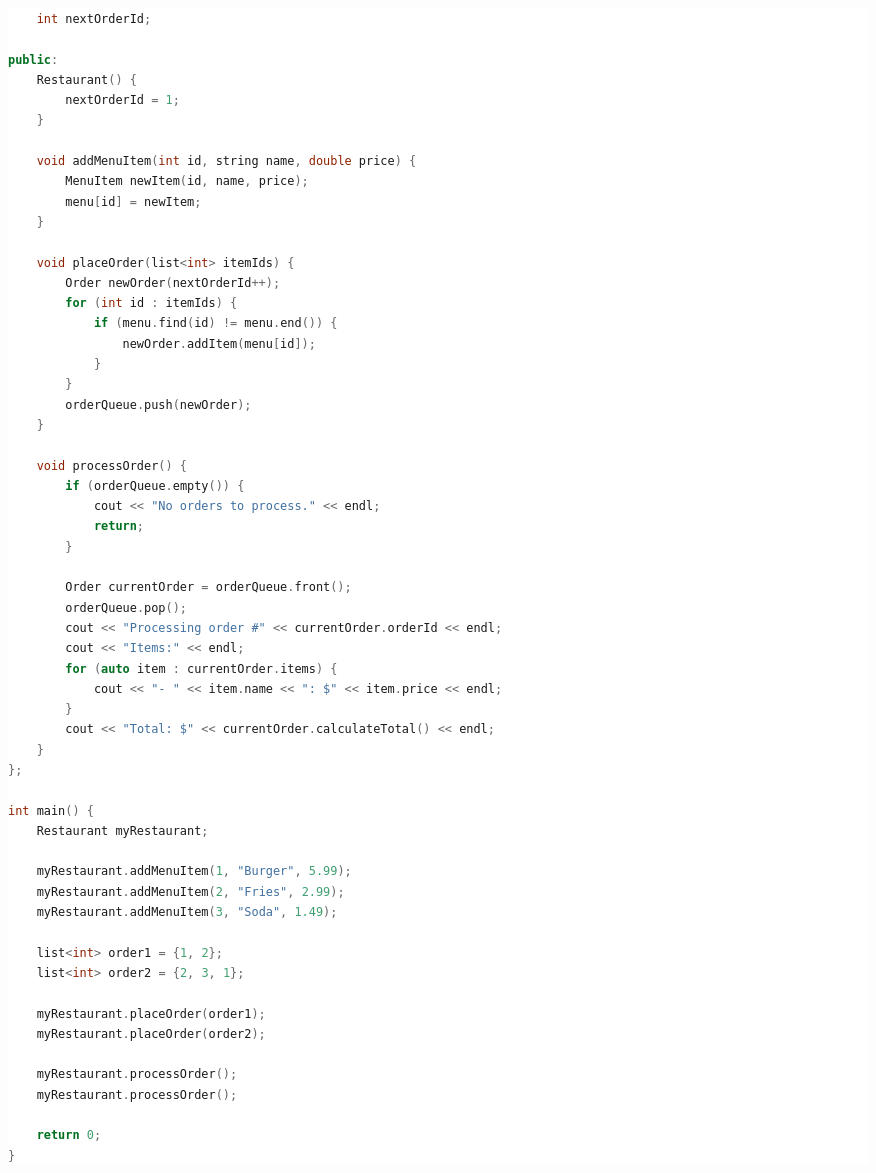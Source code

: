 ```cpp
    int nextOrderId;

public:
    Restaurant() {
        nextOrderId = 1;
    }

    void addMenuItem(int id, string name, double price) {
        MenuItem newItem(id, name, price);
        menu[id] = newItem;
    }

    void placeOrder(list<int> itemIds) {
        Order newOrder(nextOrderId++);
        for (int id : itemIds) {
            if (menu.find(id) != menu.end()) {
                newOrder.addItem(menu[id]);
            }
        }
        orderQueue.push(newOrder);
    }

    void processOrder() {
        if (orderQueue.empty()) {
            cout << "No orders to process." << endl;
            return;
        }

        Order currentOrder = orderQueue.front();
        orderQueue.pop();
        cout << "Processing order #" << currentOrder.orderId << endl;
        cout << "Items:" << endl;
        for (auto item : currentOrder.items) {
            cout << "- " << item.name << ": $" << item.price << endl;
        }
        cout << "Total: $" << currentOrder.calculateTotal() << endl;
    }
};

int main() {
    Restaurant myRestaurant;

    myRestaurant.addMenuItem(1, "Burger", 5.99);
    myRestaurant.addMenuItem(2, "Fries", 2.99);
    myRestaurant.addMenuItem(3, "Soda", 1.49);

    list<int> order1 = {1, 2};
    list<int> order2 = {2, 3, 1};

    myRestaurant.placeOrder(order1);
    myRestaurant.placeOrder(order2);

    myRestaurant.processOrder();
    myRestaurant.processOrder();

    return 0;
}

```

